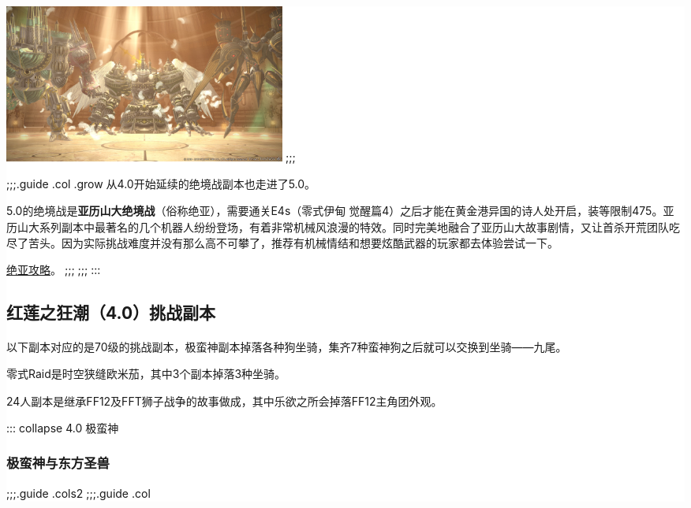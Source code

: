 <img src="./raid.assets/ulalexander.jpg" style="width: 350px;"/>
;;;

;;;.guide .col .grow
从4.0开始延续的绝境战副本也走进了5.0。

5.0的绝境战是**亚历山大绝境战**（俗称绝亚），需要通关E4s（零式伊甸 觉醒篇4）之后才能在黄金港异国的诗人处开启，装等限制475。亚历山大系列副本中最著名的几个机器人纷纷登场，有着非常机械风浪漫的特效。同时完美地融合了亚历山大故事剧情，又让首杀开荒团队吃尽了苦头。因为实际挑战难度并没有那么高不可攀了，推荐有机械情结和想要炫酷武器的玩家都去体验尝试一下。

[绝亚攻略](/duty/)。
;;;
;;;
:::

## 红莲之狂潮（4.0）挑战副本

以下副本对应的是70级的挑战副本，极蛮神副本掉落各种狗坐骑，集齐7种蛮神狗之后就可以交换到坐骑——九尾。

零式Raid是时空狭缝欧米茄，其中3个副本掉落3种坐骑。

24人副本是继承FF12及FFT狮子战争的故事做成，其中乐欲之所会掉落FF12主角团外观。

::: collapse 4.0 极蛮神
### 极蛮神与东方圣兽

;;;.guide .cols2
;;;.guide .col